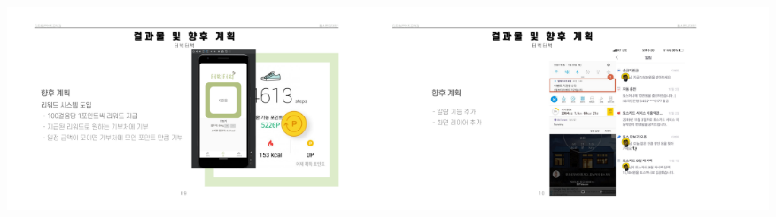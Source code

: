 <img src="./PPT/010.png" style="width:400px"></img>
<img src="./PPT/011.png" style="width:400px"></img>